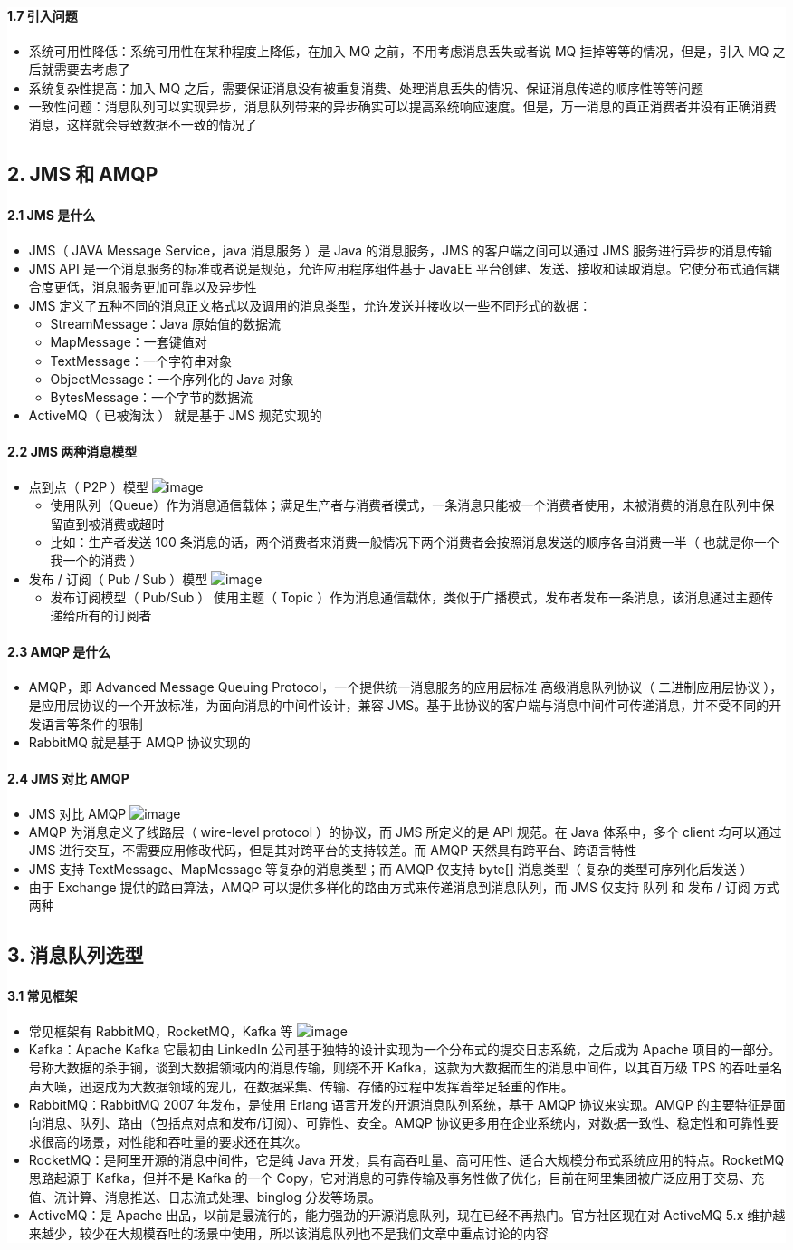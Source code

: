 #### 1.7 引入问题

- 系统可用性降低：系统可用性在某种程度上降低，在加入 MQ 之前，不用考虑消息丢失或者说 MQ 挂掉等等的情况，但是，引入 MQ 之后就需要去考虑了
- 系统复杂性提高：加入 MQ 之后，需要保证消息没有被重复消费、处理消息丢失的情况、保证消息传递的顺序性等等问题
- 一致性问题：消息队列可以实现异步，消息队列带来的异步确实可以提高系统响应速度。但是，万一消息的真正消费者并没有正确消费消息，这样就会导致数据不一致的情况了

## 2. JMS 和 AMQP

#### 2.1 JMS 是什么

- JMS（ JAVA Message Service，java 消息服务 ）是 Java 的消息服务，JMS 的客户端之间可以通过 JMS 服务进行异步的消息传输
- JMS API 是一个消息服务的标准或者说是规范，允许应用程序组件基于 JavaEE 平台创建、发送、接收和读取消息。它使分布式通信耦合度更低，消息服务更加可靠以及异步性
- JMS 定义了五种不同的消息正文格式以及调用的消息类型，允许发送并接收以一些不同形式的数据：
  - StreamMessage：Java 原始值的数据流
  - MapMessage：一套键值对
  - TextMessage：一个字符串对象
  - ObjectMessage：一个序列化的 Java 对象
  - BytesMessage：一个字节的数据流
- ActiveMQ（ 已被淘汰 ） 就是基于 JMS 规范实现的

#### 2.2 JMS 两种消息模型

- 点到点（ P2P ）模型
  ![image](https://github.com/user-attachments/assets/c4e40037-eb01-4b90-a47b-476c1cfe8cff)
  - 使用队列（Queue）作为消息通信载体；满足生产者与消费者模式，一条消息只能被一个消费者使用，未被消费的消息在队列中保留直到被消费或超时
  - 比如：生产者发送 100 条消息的话，两个消费者来消费一般情况下两个消费者会按照消息发送的顺序各自消费一半（ 也就是你一个我一个的消费 ）
- 发布 / 订阅（ Pub / Sub ）模型
  ![image](https://github.com/user-attachments/assets/ddfdf827-2a04-4a2e-b02d-4470fdea7ec8)
  - 发布订阅模型（ Pub/Sub ） 使用主题（ Topic ）作为消息通信载体，类似于广播模式，发布者发布一条消息，该消息通过主题传递给所有的订阅者

#### 2.3 AMQP 是什么

- AMQP，即 Advanced Message Queuing Protocol，一个提供统一消息服务的应用层标准 高级消息队列协议（ 二进制应用层协议 ），是应用层协议的一个开放标准，为面向消息的中间件设计，兼容 JMS。基于此协议的客户端与消息中间件可传递消息，并不受不同的开发语言等条件的限制
- RabbitMQ 就是基于 AMQP 协议实现的

#### 2.4 JMS 对比 AMQP

- JMS 对比 AMQP
  ![image](https://github.com/user-attachments/assets/0a84511d-7eb3-46e4-95fd-a94bdd5b4b9a)
- AMQP 为消息定义了线路层（ wire-level protocol ）的协议，而 JMS 所定义的是 API 规范。在 Java 体系中，多个 client 均可以通过 JMS 进行交互，不需要应用修改代码，但是其对跨平台的支持较差。而 AMQP 天然具有跨平台、跨语言特性
- JMS 支持 TextMessage、MapMessage 等复杂的消息类型；而 AMQP 仅支持 byte[] 消息类型（ 复杂的类型可序列化后发送 ）
- 由于 Exchange 提供的路由算法，AMQP 可以提供多样化的路由方式来传递消息到消息队列，而 JMS 仅支持 队列 和 发布 / 订阅 方式两种

## 3. 消息队列选型

#### 3.1 常见框架

- 常见框架有 RabbitMQ，RocketMQ，Kafka 等
  ![image](https://github.com/user-attachments/assets/e10583c2-cbd0-4b30-a2d5-8c978b0fbe91)
- Kafka：Apache Kafka 它最初由 LinkedIn 公司基于独特的设计实现为一个分布式的提交日志系统，之后成为 Apache 项目的一部分。号称大数据的杀手锏，谈到大数据领域内的消息传输，则绕不开 Kafka，这款为大数据而生的消息中间件，以其百万级 TPS 的吞吐量名声大噪，迅速成为大数据领域的宠儿，在数据采集、传输、存储的过程中发挥着举足轻重的作用。
- RabbitMQ：RabbitMQ 2007 年发布，是使用 Erlang 语言开发的开源消息队列系统，基于 AMQP 协议来实现。AMQP 的主要特征是面向消息、队列、路由（包括点对点和发布/订阅）、可靠性、安全。AMQP 协议更多用在企业系统内，对数据一致性、稳定性和可靠性要求很高的场景，对性能和吞吐量的要求还在其次。
- RocketMQ：是阿里开源的消息中间件，它是纯 Java 开发，具有高吞吐量、高可用性、适合大规模分布式系统应用的特点。RocketMQ 思路起源于 Kafka，但并不是 Kafka 的一个 Copy，它对消息的可靠传输及事务性做了优化，目前在阿里集团被广泛应用于交易、充值、流计算、消息推送、日志流式处理、binglog 分发等场景。
- ActiveMQ：是 Apache 出品，以前是最流行的，能力强劲的开源消息队列，现在已经不再热门。官方社区现在对 ActiveMQ 5.x 维护越来越少，较少在大规模吞吐的场景中使用，所以该消息队列也不是我们文章中重点讨论的内容
